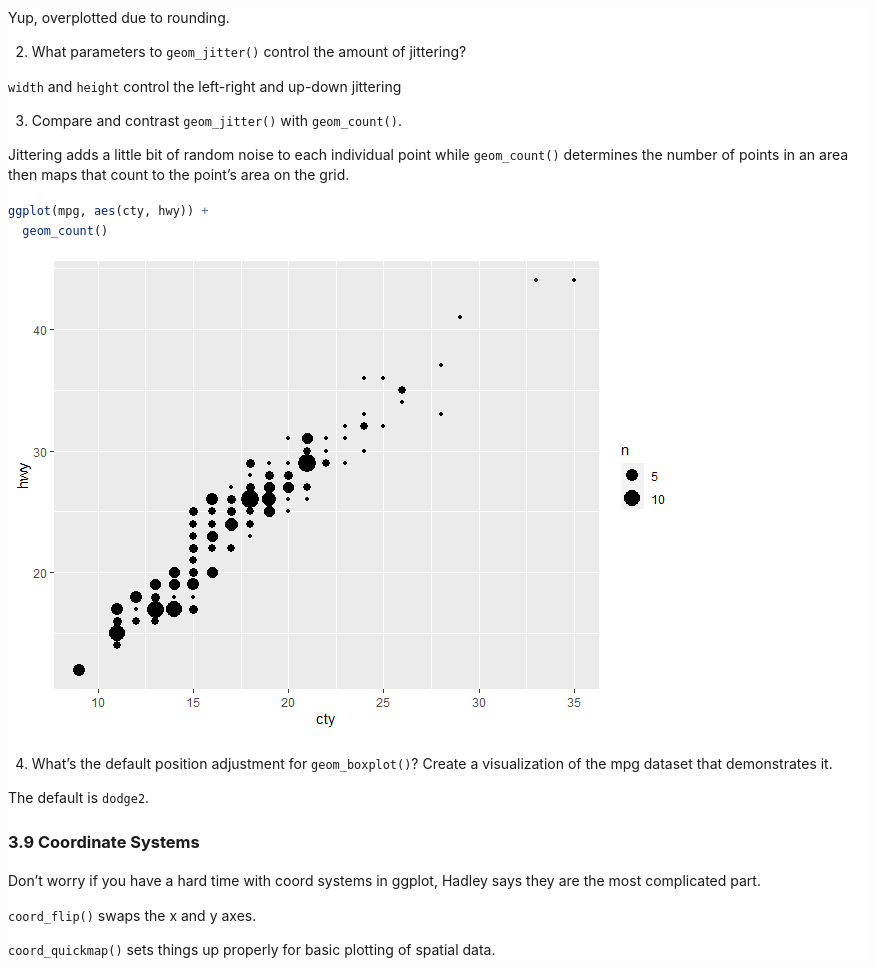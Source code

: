 Yup, overplotted due to rounding.

2.  What parameters to `geom_jitter()` control the amount of jittering?

`width` and `height` control the left-right and up-down jittering

3.  Compare and contrast `geom_jitter()` with `geom_count()`.

Jittering adds a little bit of random noise to each individual point
while `geom_count()` determines the number of points in an area then
maps that count to the point’s area on the grid.

``` r
ggplot(mpg, aes(cty, hwy)) +
  geom_count()
```

![](data_visualization_files/figure-gfm/unnamed-chunk-49-1.png)

4.  What’s the default position adjustment for `geom_boxplot()`? Create
    a visualization of the mpg dataset that demonstrates it.

The default is `dodge2`.

### 3.9 Coordinate Systems

Don’t worry if you have a hard time with coord systems in ggplot, Hadley
says they are the most complicated part.

`coord_flip()` swaps the x and y axes.

`coord_quickmap()` sets things up properly for basic plotting of spatial
data.
